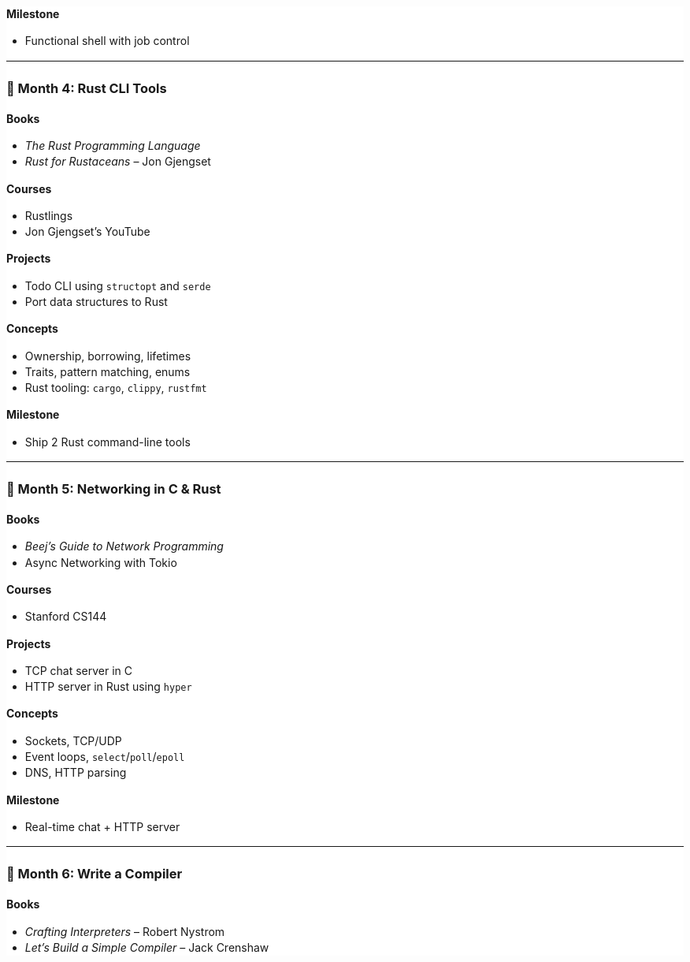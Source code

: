 **Milestone**  
- Functional shell with job control  

---

### 📅 Month 4: Rust CLI Tools

**Books**  
- _The Rust Programming Language_  
- _Rust for Rustaceans_ – Jon Gjengset  

**Courses**  
- Rustlings  
- Jon Gjengset’s YouTube  

**Projects**  
- Todo CLI using `structopt` and `serde`  
- Port data structures to Rust  

**Concepts**  
- Ownership, borrowing, lifetimes  
- Traits, pattern matching, enums  
- Rust tooling: `cargo`, `clippy`, `rustfmt`  

**Milestone**  
- Ship 2 Rust command-line tools  

---

### 📅 Month 5: Networking in C & Rust

**Books**  
- _Beej’s Guide to Network Programming_  
- Async Networking with Tokio  

**Courses**  
- Stanford CS144  

**Projects**  
- TCP chat server in C  
- HTTP server in Rust using `hyper`  

**Concepts**  
- Sockets, TCP/UDP  
- Event loops, `select`/`poll`/`epoll`  
- DNS, HTTP parsing  

**Milestone**  
- Real-time chat + HTTP server  

---

### 📅 Month 6: Write a Compiler

**Books**  
- _Crafting Interpreters_ – Robert Nystrom  
- _Let’s Build a Simple Compiler_ – Jack Crenshaw  
